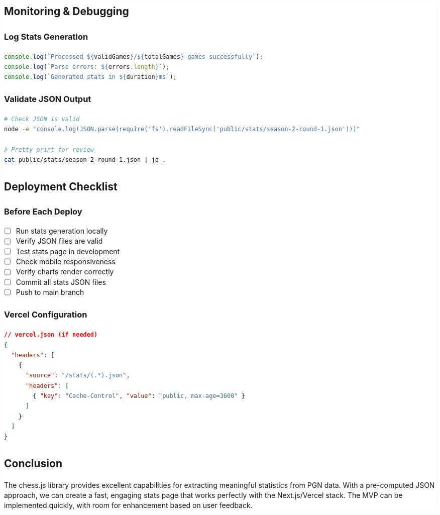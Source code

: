 ## Monitoring & Debugging

### Log Stats Generation
```javascript
console.log(`Processed ${validGames}/${totalGames} games successfully`);
console.log(`Parse errors: ${errors.length}`);
console.log(`Generated stats in ${duration}ms`);
```

### Validate JSON Output
```bash
# Check JSON is valid
node -e "console.log(JSON.parse(require('fs').readFileSync('public/stats/season-2-round-1.json')))"

# Pretty print for review
cat public/stats/season-2-round-1.json | jq .
```

## Deployment Checklist

### Before Each Deploy
- [ ] Run stats generation locally
- [ ] Verify JSON files are valid
- [ ] Test stats page in development
- [ ] Check mobile responsiveness
- [ ] Verify charts render correctly
- [ ] Commit all stats JSON files
- [ ] Push to main branch

### Vercel Configuration
```json
// vercel.json (if needed)
{
  "headers": [
    {
      "source": "/stats/(.*).json",
      "headers": [
        { "key": "Cache-Control", "value": "public, max-age=3600" }
      ]
    }
  ]
}
```

## Conclusion

The chess.js library provides excellent capabilities for extracting meaningful statistics from PGN data. With a pre-computed JSON approach, we can create a fast, engaging stats page that works perfectly with the Next.js/Vercel stack. The MVP can be implemented quickly, with room for enhancement based on user feedback.
